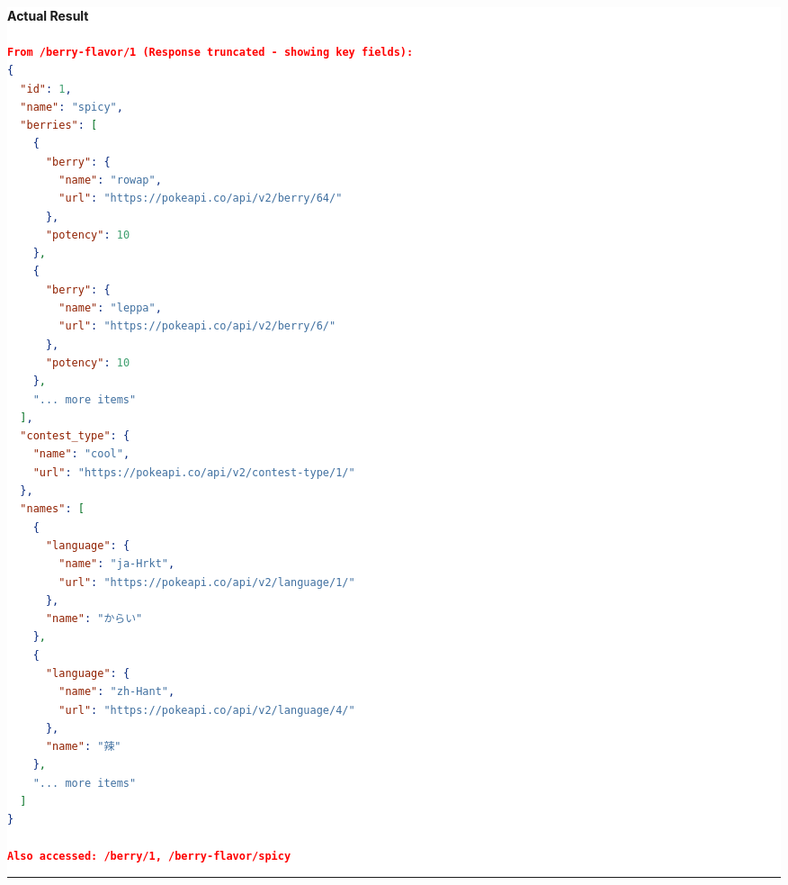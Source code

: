 #### Actual Result

```json
From /berry-flavor/1 (Response truncated - showing key fields):
{
  "id": 1,
  "name": "spicy",
  "berries": [
    {
      "berry": {
        "name": "rowap",
        "url": "https://pokeapi.co/api/v2/berry/64/"
      },
      "potency": 10
    },
    {
      "berry": {
        "name": "leppa",
        "url": "https://pokeapi.co/api/v2/berry/6/"
      },
      "potency": 10
    },
    "... more items"
  ],
  "contest_type": {
    "name": "cool",
    "url": "https://pokeapi.co/api/v2/contest-type/1/"
  },
  "names": [
    {
      "language": {
        "name": "ja-Hrkt",
        "url": "https://pokeapi.co/api/v2/language/1/"
      },
      "name": "からい"
    },
    {
      "language": {
        "name": "zh-Hant",
        "url": "https://pokeapi.co/api/v2/language/4/"
      },
      "name": "辣"
    },
    "... more items"
  ]
}

Also accessed: /berry/1, /berry-flavor/spicy
```

---
